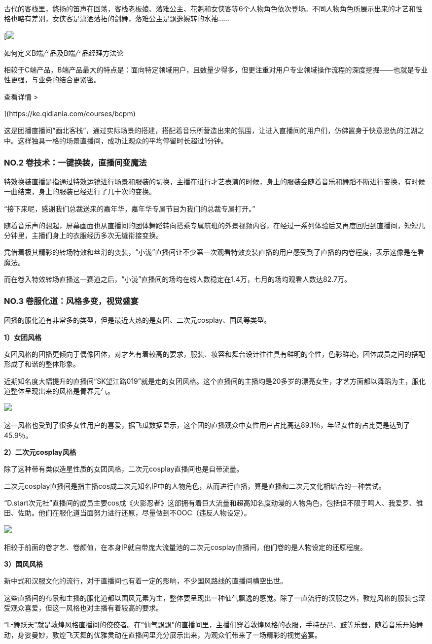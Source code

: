 古代的客栈里，悠扬的笛声在回荡，客栈老板娘、落难公主、花魁和女侠客等6个人物角色依次登场。不同人物角色所展示出来的才艺和性格也略有差别，女侠客是潇洒落拓的剑舞，落难公主是飘逸婉转的水袖……

[![](https://image.woshipm.com/2023/08/02/72b77e4e-30e3-11ee-88e7-00163e0b5ff3.png)

如何定义B端产品及B端产品经理方法论

相较于C端产品，B端产品最大的特点是：面向特定领域用户，且数量少得多，但更注重对用户专业领域操作流程的深度挖掘——也就是专业性更强，与业务的结合更紧密。

查看详情 >

](https://ke.qidianla.com/courses/bcpm)

这是团播直播间“画北客栈”，通过实际场景的搭建，搭配着音乐所营造出来的氛围，让进入直播间的用户们，仿佛置身于快意恩仇的江湖之中。这样独具一格的场景直播间，成功让观众的平均停留时长超过1分钟。

### NO.2 卷技术：一键换装，直播间变魔法

特效换装直播是指通过特效运镜进行场景和服装的切换，主播在进行才艺表演的时候，身上的服装会随着音乐和舞蹈不断进行变换，有时候一曲结束，身上的服装已经进行了几十次的变换。

“接下来呢，感谢我们总裁送来的嘉年华，嘉年华专属节目为我们的总裁专属打开。”

随着音乐声的想起，屏幕画面也从直播间的团体舞蹈转向搭乘专属航班的外景视频内容，在经过一系列体验后又再度回归到直播间，短短几分钟里，主播们身上的衣服经历多次无缝衔接变换。

凭借着极其精彩的转场特效和丝滑的变装，“小泷”直播间让不少第一次观看特效变装直播的用户感受到了直播的内卷程度，表示这像是在看魔法。

而在卷入特效转场直播这一赛道之后，“小泷”直播间的场均在线人数稳定在1.4万，七月的场均观看人数达82.7万。

### NO.3 卷服化道：风格多变，视觉盛宴

团播的服化道有非常多的类型，但是最近大热的是女团、二次元cosplay、国风等类型。

**1）女团风格**

女团风格的团播更倾向于偶像团体，对才艺有着较高的要求，服装、妆容和舞台设计往往具有鲜明的个性，色彩鲜艳，团体成员之间的搭配形成了和谐的整体形象。

近期知名度大幅提升的直播间“SK望江路019”就是走的女团风格。这个直播间的主播均是20多岁的漂亮女生，才艺方面都以舞蹈为主，服化道整体呈现出来的风格是青春元气。

![](https://image.woshipm.com/2024/08/09/2e03a71a-55ee-11ef-accd-00163e142b65.png)

这一风格也受到了很多女性用户的喜爱，据飞瓜数据显示，这个团的直播观众中女性用户占比高达89.1％，年轻女性的占比更是达到了45.9％。

**2）二次元cosplay风格**

除了这种带有类似造星性质的女团风格，二次元cosplay直播间也是自带流量。

二次元cosplay直播间是指主播cos成二次元知名IP中的人物角色，从而进行直播，算是直播和二次元文化相结合的一种尝试。

“D.start次元社”直播间的成员主要cos成《火影忍者》这部拥有着巨大流量和超高知名度动漫的人物角色，包括但不限于鸣人、我爱罗、雏田、佐助。他们在服化道当面努力进行还原，尽量做到不OOC（违反人物设定）。

![](https://image.woshipm.com/2024/08/09/2e86c6ea-55ee-11ef-accd-00163e142b65.png)

相较于前面的卷才艺、卷颜值，在本身IP就自带庞大流量池的二次元cosplay直播间，他们卷的是人物设定的还原程度。

**3）国风风格**

新中式和汉服文化的流行，对于直播间也有着一定的影响，不少国风路线的直播间横空出世。

这些直播间的布景和主播的服化道都以国风元素为主，整体要呈现出一种仙气飘逸的感觉。除了一直流行的汉服之外，敦煌风格的服装也深受观众喜爱，但这一风格也对主播有着较高的要求。

“L-舞跃天”就是敦煌风格直播间的佼佼者。在“仙气飘飘”的直播间里，主播们穿着敦煌风格的衣服，手持琵琶、鼓等乐器，随着音乐开始舞动，身姿曼妙，敦煌飞天舞的优雅灵动在直播间里充分展示出来，为观众们带来了一场精彩的视觉盛宴。

